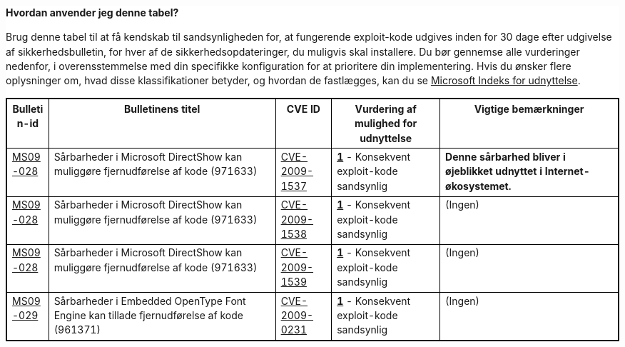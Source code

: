 **Hvordan anvender jeg denne tabel?**  

Brug denne tabel til at få kendskab til sandsynligheden for, at fungerende exploit-kode udgives inden for 30 dage efter udgivelse af sikkerhedsbulletin, for hver af de sikkerhedsopdateringer, du muligvis skal installere. Du bør gennemse alle vurderinger nedenfor, i overensstemmelse med din specifikke konfiguration for at prioritere din implementering. Hvis du ønsker flere oplysninger om, hvad disse klassifikationer betyder, og hvordan de fastlægges, kan du se [Microsoft Indeks for udnyttelse](http://technet.microsoft.com/en-us/security/cc998259.aspx).

<table style="border:1px solid black;">
<thead>
<tr class="header">
<th style="border:1px solid black;">Bulletin-id</th>
<th style="border:1px solid black;">Bulletinens titel</th>
<th style="border:1px solid black;">CVE ID</th>
<th style="border:1px solid black;">Vurdering af mulighed for udnyttelse</th>
<th style="border:1px solid black;">Vigtige bemærkninger</th>
</tr>
</thead>
<tbody>
<tr class="odd">
<td style="border:1px solid black;"><a href="http://go.microsoft.com/fwlink/?linkid=152887">MS09-028</a></td>
<td style="border:1px solid black;">Sårbarheder i Microsoft DirectShow kan muliggøre fjernudførelse af kode (971633)</td>
<td style="border:1px solid black;"><a href="http://www.cve.mitre.org/cgi-bin/cvename.cgi?name=cve-2009-1537">CVE-2009-1537</a></td>
<td style="border:1px solid black;"><a href="http://technet.microsoft.com/en-us/security/cc998259.aspx"><strong>1</strong></a> - Konsekvent exploit-kode sandsynlig</td>
<td style="border:1px solid black;"><strong>Denne sårbarhed bliver i øjeblikket udnyttet i Internet-økosystemet.</strong></td>
</tr>
<tr class="even">
<td style="border:1px solid black;"><a href="http://go.microsoft.com/fwlink/?linkid=152887">MS09-028</a></td>
<td style="border:1px solid black;">Sårbarheder i Microsoft DirectShow kan muliggøre fjernudførelse af kode (971633)</td>
<td style="border:1px solid black;"><a href="http://www.cve.mitre.org/cgi-bin/cvename.cgi?name=cve-2009-1538">CVE-2009-1538</a></td>
<td style="border:1px solid black;"><a href="http://technet.microsoft.com/en-us/security/cc998259.aspx"><strong>1</strong></a> - Konsekvent exploit-kode sandsynlig</td>
<td style="border:1px solid black;">(Ingen)</td>
</tr>
<tr class="odd">
<td style="border:1px solid black;"><a href="http://go.microsoft.com/fwlink/?linkid=152887">MS09-028</a></td>
<td style="border:1px solid black;">Sårbarheder i Microsoft DirectShow kan muliggøre fjernudførelse af kode (971633)</td>
<td style="border:1px solid black;"><a href="http://www.cve.mitre.org/cgi-bin/cvename.cgi?name=cve-2009-1539">CVE-2009-1539</a></td>
<td style="border:1px solid black;"><a href="http://technet.microsoft.com/en-us/security/cc998259.aspx"><strong>1</strong></a> - Konsekvent exploit-kode sandsynlig</td>
<td style="border:1px solid black;">(Ingen)</td>
</tr>
<tr class="even">
<td style="border:1px solid black;"><a href="http://go.microsoft.com/fwlink/?linkid=139788">MS09-029</a></td>
<td style="border:1px solid black;">Sårbarheder i Embedded OpenType Font Engine kan tillade fjernudførelse af kode (961371)</td>
<td style="border:1px solid black;"><a href="http://www.cve.mitre.org/cgi-bin/cvename.cgi?name=cve-2009-0231">CVE-2009-0231</a></td>
<td style="border:1px solid black;"><a href="http://technet.microsoft.com/en-us/security/cc998259.aspx"><strong>1</strong></a> - Konsekvent exploit-kode sandsynlig</td>
<td style="border:1px solid black;">(Ingen)</td>